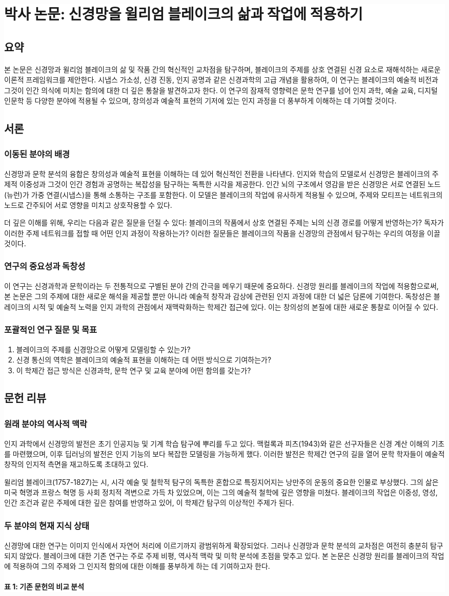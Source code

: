 # 박사 논문: 신경망을 윌리엄 블레이크의 삶과 작업에 적용하기

## 요약

본 논문은 신경망과 윌리엄 블레이크의 삶 및 작품 간의 혁신적인 교차점을 탐구하며, 블레이크의 주제를 상호 연결된 신경 요소로 재해석하는 새로운 이론적 프레임워크를 제안한다. 시냅스 가소성, 신경 진동, 인지 공명과 같은 신경과학의 고급 개념을 활용하여, 이 연구는 블레이크의 예술적 비전과 그것이 인간 의식에 미치는 함의에 대한 더 깊은 통찰을 발견하고자 한다. 이 연구의 잠재적 영향력은 문학 연구를 넘어 인지 과학, 예술 교육, 디지털 인문학 등 다양한 분야에 적용될 수 있으며, 창의성과 예술적 표현의 기저에 있는 인지 과정을 더 풍부하게 이해하는 데 기여할 것이다.

## 서론

### 이동된 분야의 배경

신경망과 문학 분석의 융합은 창의성과 예술적 표현을 이해하는 데 있어 혁신적인 전환을 나타낸다. 인지와 학습의 모델로서 신경망은 블레이크의 주제적 이중성과 그것이 인간 경험과 공명하는 복잡성을 탐구하는 독특한 시각을 제공한다. 인간 뇌의 구조에서 영감을 받은 신경망은 서로 연결된 노드(뉴런)가 가중 연결(시냅스)을 통해 소통하는 구조를 포함한다. 이 모델은 블레이크의 작업에 유사하게 적용될 수 있으며, 주제와 모티프는 네트워크의 노드로 간주되어 서로 영향을 미치고 상호작용할 수 있다.

더 깊은 이해를 위해, 우리는 다음과 같은 질문을 던질 수 있다: 블레이크의 작품에서 상호 연결된 주제는 뇌의 신경 경로를 어떻게 반영하는가? 독자가 이러한 주제 네트워크를 접할 때 어떤 인지 과정이 작용하는가? 이러한 질문들은 블레이크의 작품을 신경망의 관점에서 탐구하는 우리의 여정을 이끌 것이다.

### 연구의 중요성과 독창성

이 연구는 신경과학과 문학이라는 두 전통적으로 구별된 분야 간의 간극을 메우기 때문에 중요하다. 신경망 원리를 블레이크의 작업에 적용함으로써, 본 논문은 그의 주제에 대한 새로운 해석을 제공할 뿐만 아니라 예술적 창작과 감상에 관련된 인지 과정에 대한 더 넓은 담론에 기여한다. 독창성은 블레이크의 시적 및 예술적 노력을 인지 과학의 관점에서 재맥락화하는 학제간 접근에 있다. 이는 창의성의 본질에 대한 새로운 통찰로 이어질 수 있다.

### 포괄적인 연구 질문 및 목표

1. 블레이크의 주제를 신경망으로 어떻게 모델링할 수 있는가?
2. 신경 통신의 역학은 블레이크의 예술적 표현을 이해하는 데 어떤 방식으로 기여하는가?
3. 이 학제간 접근 방식은 신경과학, 문학 연구 및 교육 분야에 어떤 함의를 갖는가?

## 문헌 리뷰

### 원래 분야의 역사적 맥락

인지 과학에서 신경망의 발전은 초기 인공지능 및 기계 학습 탐구에 뿌리를 두고 있다. 맥컬록과 피츠(1943)와 같은 선구자들은 신경 계산 이해의 기초를 마련했으며, 이후 딥러닝의 발전은 인지 기능의 보다 복잡한 모델링을 가능하게 했다. 이러한 발전은 학제간 연구의 길을 열어 문학 학자들이 예술적 창작의 인지적 측면을 재고하도록 초대하고 있다.

윌리엄 블레이크(1757-1827)는 시, 시각 예술 및 철학적 탐구의 독특한 혼합으로 특징지어지는 낭만주의 운동의 중요한 인물로 부상했다. 그의 삶은 미국 혁명과 프랑스 혁명 등 사회 정치적 격변으로 가득 차 있었으며, 이는 그의 예술적 철학에 깊은 영향을 미쳤다. 블레이크의 작업은 이중성, 영성, 인간 조건과 같은 주제에 대한 깊은 참여를 반영하고 있어, 이 학제간 탐구의 이상적인 주제가 된다.

### 두 분야의 현재 지식 상태

신경망에 대한 연구는 이미지 인식에서 자연어 처리에 이르기까지 광범위하게 확장되었다. 그러나 신경망과 문학 분석의 교차점은 여전히 충분히 탐구되지 않았다. 블레이크에 대한 기존 연구는 주로 주제 비평, 역사적 맥락 및 미학 분석에 초점을 맞추고 있다. 본 논문은 신경망 원리를 블레이크의 작업에 적용하여 그의 주제와 그 인지적 함의에 대한 이해를 풍부하게 하는 데 기여하고자 한다.

#### 표 1: 기존 문헌의 비교 분석
